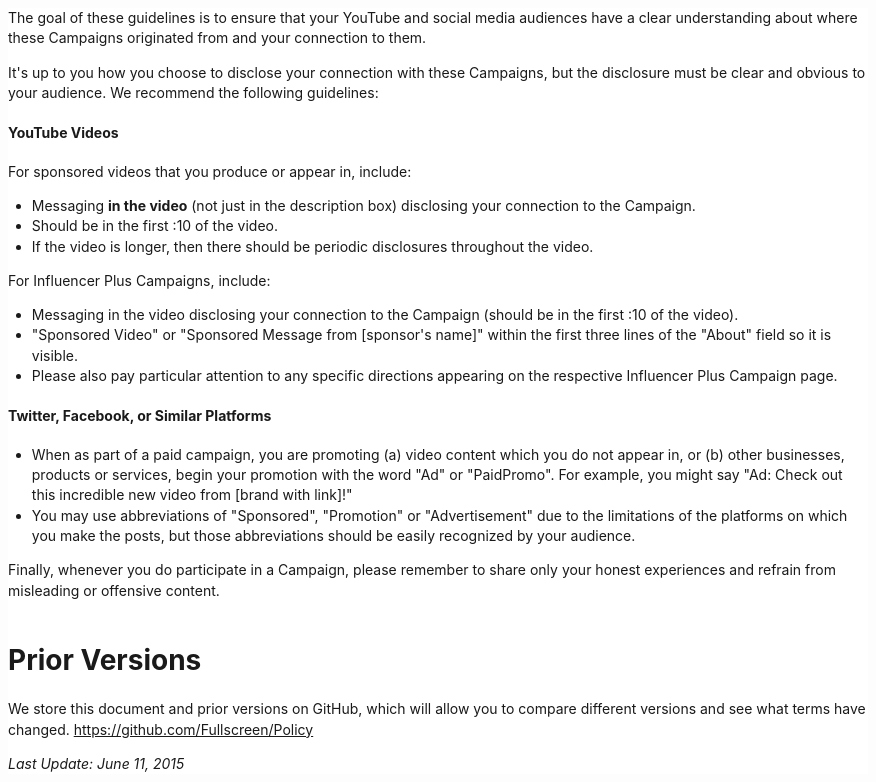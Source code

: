 The goal of these guidelines is to ensure that your YouTube and social media 
audiences have a clear understanding about where these Campaigns originated 
from and your connection to them.

It's up to you how you choose to disclose your connection with these Campaigns,
 but the disclosure must be clear and obvious to your audience. We recommend 
 the following guidelines:

#### YouTube Videos

For sponsored videos that you produce or appear in, include:

- Messaging __in the video__ (not just in the description box) disclosing your 
connection to the Campaign.
- Should be in the first :10 of the video.
- If the video is longer, then there should be periodic disclosures throughout 
the video.

For Influencer Plus Campaigns, include:

- Messaging in the video disclosing your connection to the Campaign (should be 
in the first :10 of the video).
- "Sponsored Video" or "Sponsored Message from [sponsor's name]" within the 
first three lines of the "About" field so it is visible.
- Please also pay particular attention to any specific directions appearing on 
the respective Influencer Plus Campaign page.

#### Twitter, Facebook, or Similar Platforms

- When as part of a paid campaign, you are promoting (a) video content which you do not appear in, or (b) other businesses, products or services, begin your promotion with the word "Ad" or "PaidPromo". For example, you might say "Ad: Check out this incredible new video from [brand with link]!"
- You may use abbreviations of "Sponsored", "Promotion" or "Advertisement" due to the limitations of the platforms on which you make the posts, but those abbreviations should be easily recognized by your audience.

Finally, whenever you do participate in a Campaign, please remember to share
 only your honest experiences and refrain from misleading or offensive content.


# Prior Versions

We store this document and prior versions on GitHub, which will allow
you to compare different versions and see what terms have changed.
https://github.com/Fullscreen/Policy


*Last Update: June 11, 2015*
